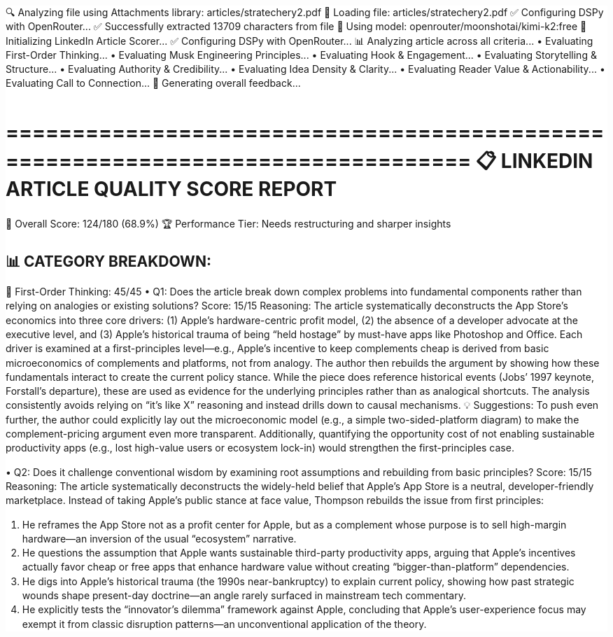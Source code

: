 🔍 Analyzing file using Attachments library: articles/stratechery2.pdf
📄 Loading file: articles/stratechery2.pdf
✅ Configuring DSPy with OpenRouter...
✅ Successfully extracted 13709 characters from file
🤖 Using model: openrouter/moonshotai/kimi-k2:free
🚀 Initializing LinkedIn Article Scorer...
✅ Configuring DSPy with OpenRouter...
📊 Analyzing article across all criteria...
  • Evaluating First-Order Thinking...
  • Evaluating Musk Engineering Principles...
  • Evaluating Hook & Engagement...
  • Evaluating Storytelling & Structure...
  • Evaluating Authority & Credibility...
  • Evaluating Idea Density & Clarity...
  • Evaluating Reader Value & Actionability...
  • Evaluating Call to Connection...
🤖 Generating overall feedback...

================================================================================
📋 LINKEDIN ARTICLE QUALITY SCORE REPORT
================================================================================
🎯 Overall Score: 124/180 (68.9%)
🏆 Performance Tier: Needs restructuring and sharper insights

📊 CATEGORY BREAKDOWN:
----------------------------------------
📁 First-Order Thinking: 45/45
  • Q1: Does the article break down complex problems into fundamental components rather than relying on analogies or existing solutions?
    Score: 15/15
    Reasoning: The article systematically deconstructs the App Store’s economics into three core drivers: (1) Apple’s hardware-centric profit model, (2) the absence of a developer advocate at the executive level, and (3) Apple’s historical trauma of being “held hostage” by must-have apps like Photoshop and Office. Each driver is examined at a first-principles level—e.g., Apple’s incentive to keep complements cheap is derived from basic microeconomics of complements and platforms, not from analogy. The author then rebuilds the argument by showing how these fundamentals interact to create the current policy stance. While the piece does reference historical events (Jobs’ 1997 keynote, Forstall’s departure), these are used as evidence for the underlying principles rather than as analogical shortcuts. The analysis consistently avoids relying on “it’s like X” reasoning and instead drills down to causal mechanisms.
    💡 Suggestions: To push even further, the author could explicitly lay out the microeconomic model (e.g., a simple two-sided-platform diagram) to make the complement-pricing argument even more transparent. Additionally, quantifying the opportunity cost of not enabling sustainable productivity apps (e.g., lost high-value users or ecosystem lock-in) would strengthen the first-principles case.

  • Q2: Does it challenge conventional wisdom by examining root assumptions and rebuilding from basic principles?
    Score: 15/15
    Reasoning: The article systematically deconstructs the widely-held belief that Apple’s App Store is a neutral, developer-friendly marketplace. Instead of taking Apple’s public stance at face value, Thompson rebuilds the issue from first principles:

1. He reframes the App Store not as a profit center for Apple, but as a complement whose purpose is to sell high-margin hardware—an inversion of the usual “ecosystem” narrative.  
2. He questions the assumption that Apple wants sustainable third-party productivity apps, arguing that Apple’s incentives actually favor cheap or free apps that enhance hardware value without creating “bigger-than-platform” dependencies.  
3. He digs into Apple’s historical trauma (the 1990s near-bankruptcy) to explain current policy, showing how past strategic wounds shape present-day doctrine—an angle rarely surfaced in mainstream tech commentary.  
4. He explicitly tests the “innovator’s dilemma” framework against Apple, concluding that Apple’s user-experience focus may exempt it from classic disruption patterns—an unconventional application of the theory.  